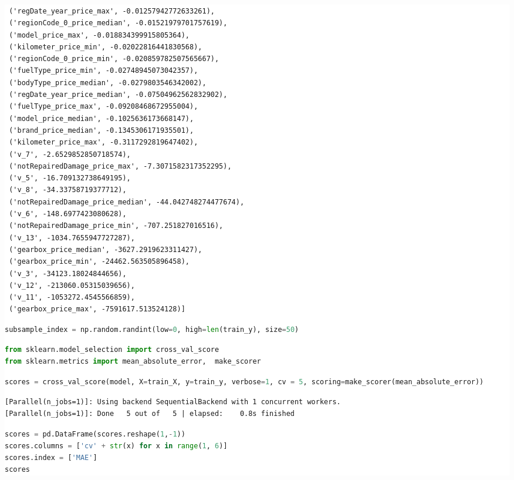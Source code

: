      ('regDate_year_price_max', -0.01257942772633261),
     ('regionCode_0_price_median', -0.01521979701757619),
     ('model_price_max', -0.018834399915805364),
     ('kilometer_price_min', -0.02022816441830568),
     ('regionCode_0_price_min', -0.020859782507565667),
     ('fuelType_price_min', -0.02748945073042357),
     ('bodyType_price_median', -0.0279803546342002),
     ('regDate_year_price_median', -0.07504962562832902),
     ('fuelType_price_max', -0.09208468672955004),
     ('model_price_median', -0.1025636173668147),
     ('brand_price_median', -0.1345306171935501),
     ('kilometer_price_max', -0.3117292819647402),
     ('v_7', -2.6529852850718574),
     ('notRepairedDamage_price_max', -7.3071582317352295),
     ('v_5', -16.709132738649195),
     ('v_8', -34.33758719377712),
     ('notRepairedDamage_price_median', -44.042748274477674),
     ('v_6', -148.6977423080628),
     ('notRepairedDamage_price_min', -707.251827016516),
     ('v_13', -1034.7655947727287),
     ('gearbox_price_median', -3627.2919623311427),
     ('gearbox_price_min', -24462.563505896458),
     ('v_3', -34123.18024844656),
     ('v_12', -213060.05315039656),
     ('v_11', -1053272.4545566859),
     ('gearbox_price_max', -7591617.513524128)]




```python
subsample_index = np.random.randint(low=0, high=len(train_y), size=50)
```


```python
from sklearn.model_selection import cross_val_score
from sklearn.metrics import mean_absolute_error,  make_scorer
```


```python
scores = cross_val_score(model, X=train_X, y=train_y, verbose=1, cv = 5, scoring=make_scorer(mean_absolute_error))
```

    [Parallel(n_jobs=1)]: Using backend SequentialBackend with 1 concurrent workers.
    [Parallel(n_jobs=1)]: Done   5 out of   5 | elapsed:    0.8s finished
    


```python
scores = pd.DataFrame(scores.reshape(1,-1))
scores.columns = ['cv' + str(x) for x in range(1, 6)]
scores.index = ['MAE']
scores
```

